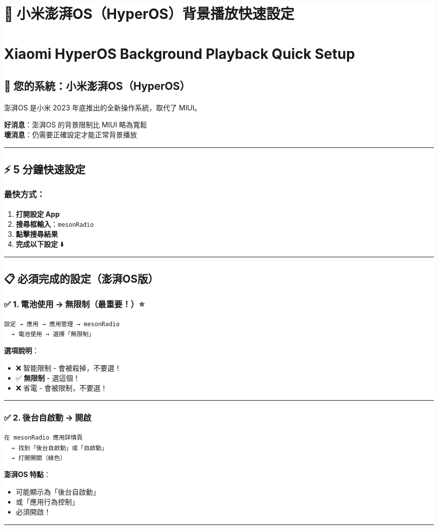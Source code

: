 # 🚀 小米澎湃OS（HyperOS）背景播放快速設定
# Xiaomi HyperOS Background Playback Quick Setup

## 🎯 您的系統：小米澎湃OS（HyperOS）

澎湃OS 是小米 2023 年底推出的全新操作系統，取代了 MIUI。

**好消息**：澎湃OS 的背景限制比 MIUI 略為寬鬆  
**壞消息**：仍需要正確設定才能正常背景播放

---

## ⚡ 5 分鐘快速設定

### 最快方式：

1. **打開設定 App**
2. **搜尋框輸入**：`mesonRadio`
3. **點擊搜尋結果**
4. **完成以下設定** ⬇️

---

## 📋 必須完成的設定（澎湃OS版）

### ✅ 1. 電池使用 → 無限制（最重要！）⭐

```
設定 → 應用 → 應用管理 → mesonRadio
  → 電池使用 → 選擇「無限制」
```

**選項說明**：
- ❌ 智能限制 - 會被殺掉，不要選！
- ✅ **無限制** - 選這個！
- ❌ 省電 - 會被限制，不要選！

---

### ✅ 2. 後台自啟動 → 開啟

```
在 mesonRadio 應用詳情頁
  → 找到「後台自啟動」或「自啟動」
  → 打開開關（綠色）
```

**澎湃OS 特點**：
- 可能顯示為「後台自啟動」
- 或「應用行為控制」
- 必須開啟！

---